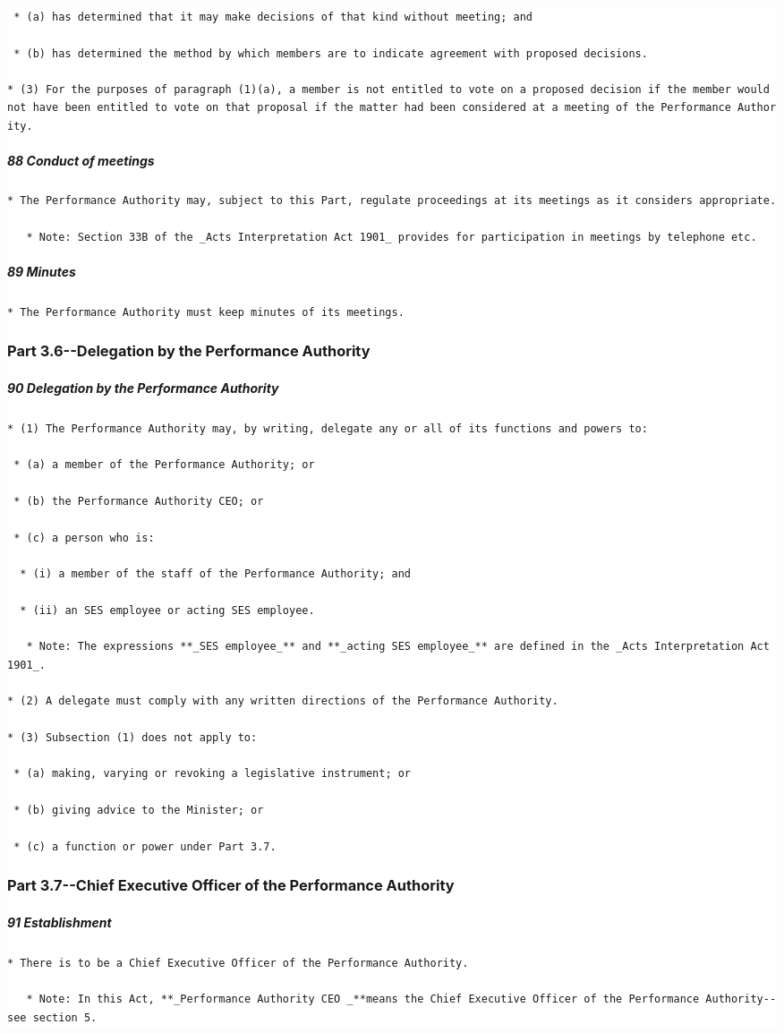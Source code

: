      * (a) has determined that it may make decisions of that kind without meeting; and

     * (b) has determined the method by which members are to indicate agreement with proposed decisions.

    * (3) For the purposes of paragraph (1)(a), a member is not entitled to vote on a proposed decision if the member would not have been entitled to vote on that proposal if the matter had been considered at a meeting of the Performance Authority.

##### 88  Conduct of meetings

    * The Performance Authority may, subject to this Part, regulate proceedings at its meetings as it considers appropriate.

       * Note: Section 33B of the _Acts Interpretation Act 1901_ provides for participation in meetings by telephone etc.

##### 89  Minutes

    * The Performance Authority must keep minutes of its meetings.

### Part 3.6--Delegation by the Performance Authority

##### 90  Delegation by the Performance Authority

    * (1) The Performance Authority may, by writing, delegate any or all of its functions and powers to:

     * (a) a member of the Performance Authority; or

     * (b) the Performance Authority CEO; or

     * (c) a person who is:

      * (i) a member of the staff of the Performance Authority; and

      * (ii) an SES employee or acting SES employee.

       * Note: The expressions **_SES employee_** and **_acting SES employee_** are defined in the _Acts Interpretation Act 1901_.

    * (2) A delegate must comply with any written directions of the Performance Authority.

    * (3) Subsection (1) does not apply to:

     * (a) making, varying or revoking a legislative instrument; or

     * (b) giving advice to the Minister; or

     * (c) a function or power under Part 3.7.

### Part 3.7--Chief Executive Officer of the Performance Authority

##### 91  Establishment

    * There is to be a Chief Executive Officer of the Performance Authority.

       * Note: In this Act, **_Performance Authority CEO _**means the Chief Executive Officer of the Performance Authority--see section 5.
